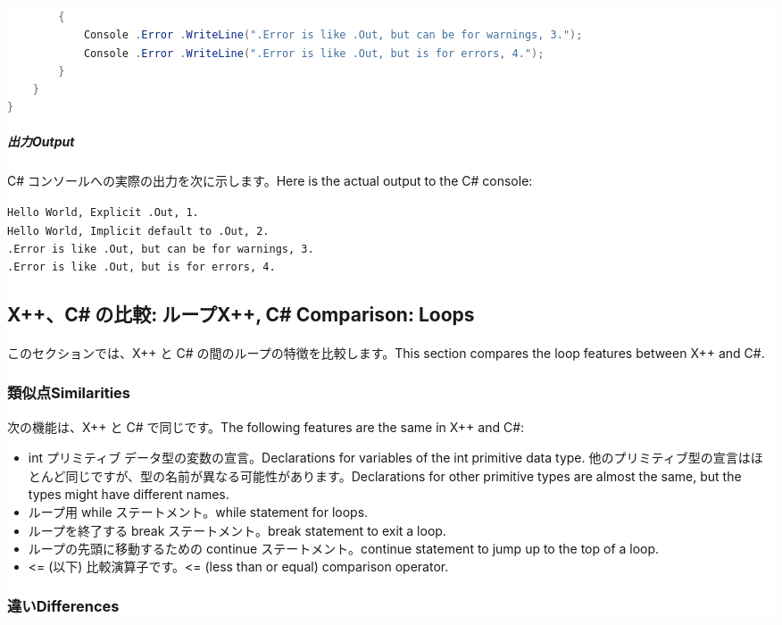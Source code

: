 ```csharp
        {
            Console .Error .WriteLine(".Error is like .Out, but can be for warnings, 3.");
            Console .Error .WriteLine(".Error is like .Out, but is for errors, 4.");
        }
    }
}
```

##### <a name="output"></a><span data-ttu-id="e5ab6-175">出力</span><span class="sxs-lookup"><span data-stu-id="e5ab6-175">Output</span></span>

<span data-ttu-id="e5ab6-176">C# コンソールへの実際の出力を次に示します。</span><span class="sxs-lookup"><span data-stu-id="e5ab6-176">Here is the actual output to the C# console:</span></span>

```Console
Hello World, Explicit .Out, 1. 
Hello World, Implicit default to .Out, 2. 
.Error is like .Out, but can be for warnings, 3. 
.Error is like .Out, but is for errors, 4.
```

## <a name="x-c-comparison-loops"></a><span data-ttu-id="e5ab6-177">X++、C# の比較: ループ</span><span class="sxs-lookup"><span data-stu-id="e5ab6-177">X++, C# Comparison: Loops</span></span>
<span data-ttu-id="e5ab6-178">このセクションでは、X++ と C\# の間のループの特徴を比較します。</span><span class="sxs-lookup"><span data-stu-id="e5ab6-178">This section compares the loop features between X++ and C\#.</span></span>

###  <a name="similarities"></a><span data-ttu-id="e5ab6-179">類似点</span><span class="sxs-lookup"><span data-stu-id="e5ab6-179">Similarities</span></span>

<span data-ttu-id="e5ab6-180">次の機能は、X++ と C\# で同じです。</span><span class="sxs-lookup"><span data-stu-id="e5ab6-180">The following features are the same in X++ and C\#:</span></span>
-   <span data-ttu-id="e5ab6-181">int プリミティブ データ型の変数の宣言。</span><span class="sxs-lookup"><span data-stu-id="e5ab6-181">Declarations for variables of the int primitive data type.</span></span> <span data-ttu-id="e5ab6-182">他のプリミティブ型の宣言はほとんど同じですが、型の名前が異なる可能性があります。</span><span class="sxs-lookup"><span data-stu-id="e5ab6-182">Declarations for other primitive types are almost the same, but the types might have different names.</span></span>
-   <span data-ttu-id="e5ab6-183">ループ用 while ステートメント。</span><span class="sxs-lookup"><span data-stu-id="e5ab6-183">while statement for loops.</span></span>
-   <span data-ttu-id="e5ab6-184">ループを終了する break ステートメント。</span><span class="sxs-lookup"><span data-stu-id="e5ab6-184">break statement to exit a loop.</span></span>
-   <span data-ttu-id="e5ab6-185">ループの先頭に移動するための continue ステートメント。</span><span class="sxs-lookup"><span data-stu-id="e5ab6-185">continue statement to jump up to the top of a loop.</span></span>
-   <span data-ttu-id="e5ab6-186"><= (以下) 比較演算子です。</span><span class="sxs-lookup"><span data-stu-id="e5ab6-186"><= (less than or equal) comparison operator.</span></span>

###  <a name="differences"></a><span data-ttu-id="e5ab6-187">違い</span><span class="sxs-lookup"><span data-stu-id="e5ab6-187">Differences</span></span>
